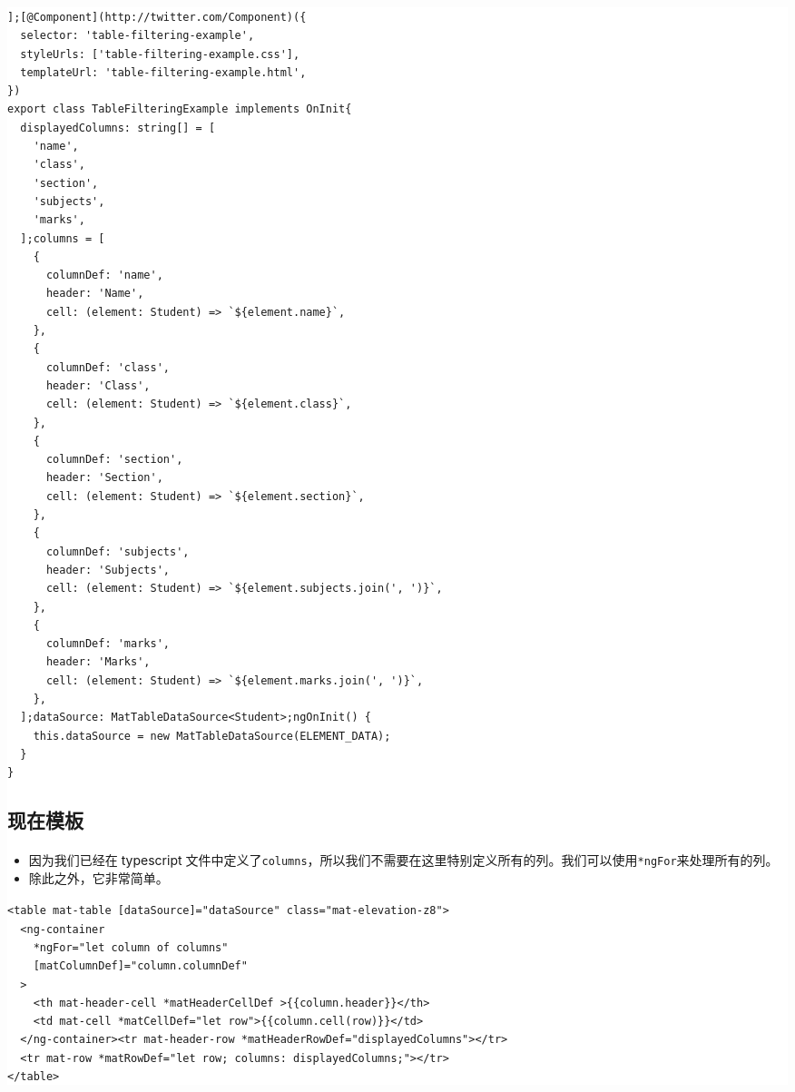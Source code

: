 ```
];[@Component](http://twitter.com/Component)({
  selector: 'table-filtering-example',
  styleUrls: ['table-filtering-example.css'],
  templateUrl: 'table-filtering-example.html',
})
export class TableFilteringExample implements OnInit{
  displayedColumns: string[] = [
    'name',
    'class',
    'section',
    'subjects',
    'marks',
  ];columns = [
    {
      columnDef: 'name',
      header: 'Name',
      cell: (element: Student) => `${element.name}`,
    },
    {
      columnDef: 'class',
      header: 'Class',
      cell: (element: Student) => `${element.class}`,
    },
    {
      columnDef: 'section',
      header: 'Section',
      cell: (element: Student) => `${element.section}`,
    },
    {
      columnDef: 'subjects',
      header: 'Subjects',
      cell: (element: Student) => `${element.subjects.join(', ')}`,
    },
    {
      columnDef: 'marks',
      header: 'Marks',
      cell: (element: Student) => `${element.marks.join(', ')}`,
    },
  ];dataSource: MatTableDataSource<Student>;ngOnInit() {
    this.dataSource = new MatTableDataSource(ELEMENT_DATA);
  }
}
```

## 现在模板

*   因为我们已经在 typescript 文件中定义了`columns`，所以我们不需要在这里特别定义所有的列。我们可以使用`*ngFor`来处理所有的列。
*   除此之外，它非常简单。

```
<table mat-table [dataSource]="dataSource" class="mat-elevation-z8">
  <ng-container
    *ngFor="let column of columns"
    [matColumnDef]="column.columnDef"
  >
    <th mat-header-cell *matHeaderCellDef >{{column.header}}</th>
    <td mat-cell *matCellDef="let row">{{column.cell(row)}}</td>
  </ng-container><tr mat-header-row *matHeaderRowDef="displayedColumns"></tr>
  <tr mat-row *matRowDef="let row; columns: displayedColumns;"></tr>
</table>
```
